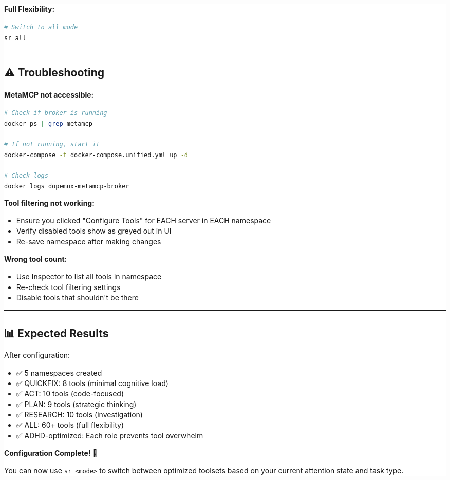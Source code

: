 **Full Flexibility:**
```bash
# Switch to all mode
sr all
```

---

## ⚠️ Troubleshooting

**MetaMCP not accessible:**
```bash
# Check if broker is running
docker ps | grep metamcp

# If not running, start it
docker-compose -f docker-compose.unified.yml up -d

# Check logs
docker logs dopemux-metamcp-broker
```

**Tool filtering not working:**
- Ensure you clicked "Configure Tools" for EACH server in EACH namespace
- Verify disabled tools show as greyed out in UI
- Re-save namespace after making changes

**Wrong tool count:**
- Use Inspector to list all tools in namespace
- Re-check tool filtering settings
- Disable tools that shouldn't be there

---

## 📊 Expected Results

After configuration:
- ✅ 5 namespaces created
- ✅ QUICKFIX: 8 tools (minimal cognitive load)
- ✅ ACT: 10 tools (code-focused)
- ✅ PLAN: 9 tools (strategic thinking)
- ✅ RESEARCH: 10 tools (investigation)
- ✅ ALL: 60+ tools (full flexibility)
- ✅ ADHD-optimized: Each role prevents tool overwhelm

**Configuration Complete!** 🎉

You can now use `sr <mode>` to switch between optimized toolsets based on your current attention state and task type.
